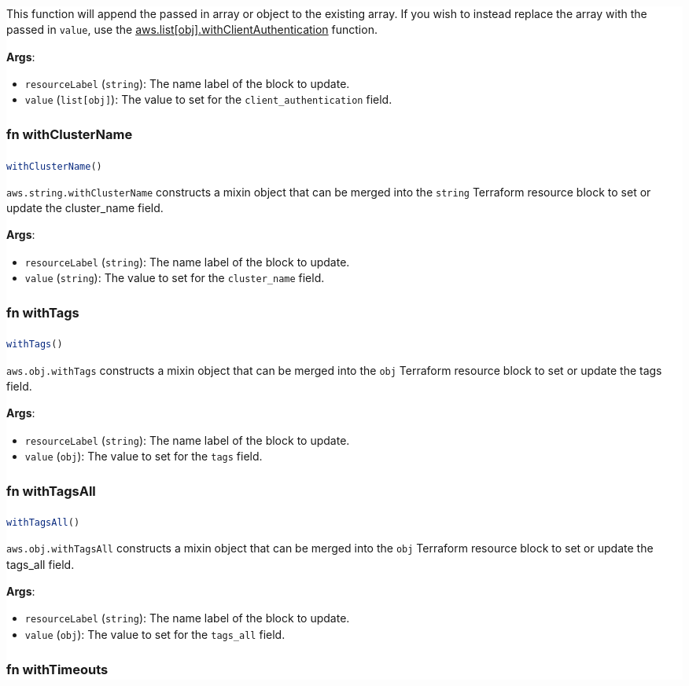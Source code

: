 This function will append the passed in array or object to the existing array. If you wish
to instead replace the array with the passed in `value`, use the [aws.list[obj].withClientAuthentication](TODO)
function.


**Args**:
  - `resourceLabel` (`string`): The name label of the block to update.
  - `value` (`list[obj]`): The value to set for the `client_authentication` field.


### fn withClusterName

```ts
withClusterName()
```

`aws.string.withClusterName` constructs a mixin object that can be merged into the `string`
Terraform resource block to set or update the cluster_name field.



**Args**:
  - `resourceLabel` (`string`): The name label of the block to update.
  - `value` (`string`): The value to set for the `cluster_name` field.


### fn withTags

```ts
withTags()
```

`aws.obj.withTags` constructs a mixin object that can be merged into the `obj`
Terraform resource block to set or update the tags field.



**Args**:
  - `resourceLabel` (`string`): The name label of the block to update.
  - `value` (`obj`): The value to set for the `tags` field.


### fn withTagsAll

```ts
withTagsAll()
```

`aws.obj.withTagsAll` constructs a mixin object that can be merged into the `obj`
Terraform resource block to set or update the tags_all field.



**Args**:
  - `resourceLabel` (`string`): The name label of the block to update.
  - `value` (`obj`): The value to set for the `tags_all` field.


### fn withTimeouts
